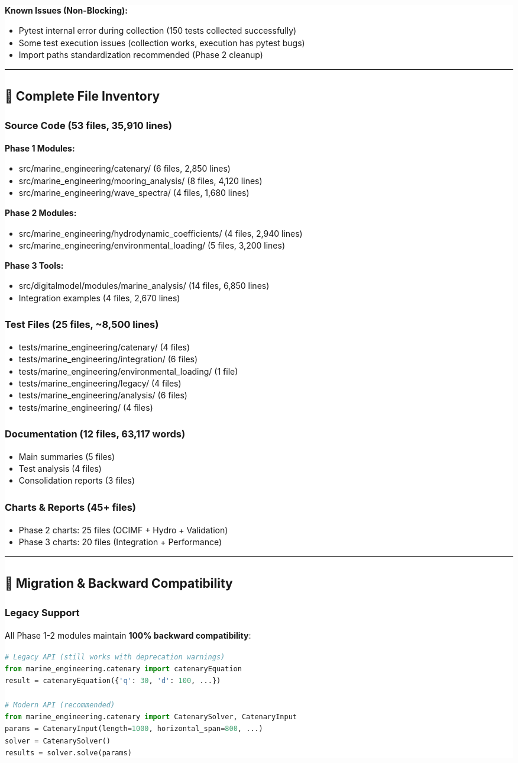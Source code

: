 **Known Issues (Non-Blocking):**
- Pytest internal error during collection (150 tests collected successfully)
- Some test execution issues (collection works, execution has pytest bugs)
- Import paths standardization recommended (Phase 2 cleanup)

---

## 📁 Complete File Inventory

### Source Code (53 files, 35,910 lines)

**Phase 1 Modules:**
- src/marine_engineering/catenary/ (6 files, 2,850 lines)
- src/marine_engineering/mooring_analysis/ (8 files, 4,120 lines)
- src/marine_engineering/wave_spectra/ (4 files, 1,680 lines)

**Phase 2 Modules:**
- src/marine_engineering/hydrodynamic_coefficients/ (4 files, 2,940 lines)
- src/marine_engineering/environmental_loading/ (5 files, 3,200 lines)

**Phase 3 Tools:**
- src/digitalmodel/modules/marine_analysis/ (14 files, 6,850 lines)
- Integration examples (4 files, 2,670 lines)

### Test Files (25 files, ~8,500 lines)

- tests/marine_engineering/catenary/ (4 files)
- tests/marine_engineering/integration/ (6 files)
- tests/marine_engineering/environmental_loading/ (1 file)
- tests/marine_engineering/legacy/ (4 files)
- tests/marine_engineering/analysis/ (6 files)
- tests/marine_engineering/ (4 files)

### Documentation (12 files, 63,117 words)

- Main summaries (5 files)
- Test analysis (4 files)
- Consolidation reports (3 files)

### Charts & Reports (45+ files)

- Phase 2 charts: 25 files (OCIMF + Hydro + Validation)
- Phase 3 charts: 20 files (Integration + Performance)

---

## 🔄 Migration & Backward Compatibility

### Legacy Support

All Phase 1-2 modules maintain **100% backward compatibility**:

```python
# Legacy API (still works with deprecation warnings)
from marine_engineering.catenary import catenaryEquation
result = catenaryEquation({'q': 30, 'd': 100, ...})

# Modern API (recommended)
from marine_engineering.catenary import CatenarySolver, CatenaryInput
params = CatenaryInput(length=1000, horizontal_span=800, ...)
solver = CatenarySolver()
results = solver.solve(params)
```
